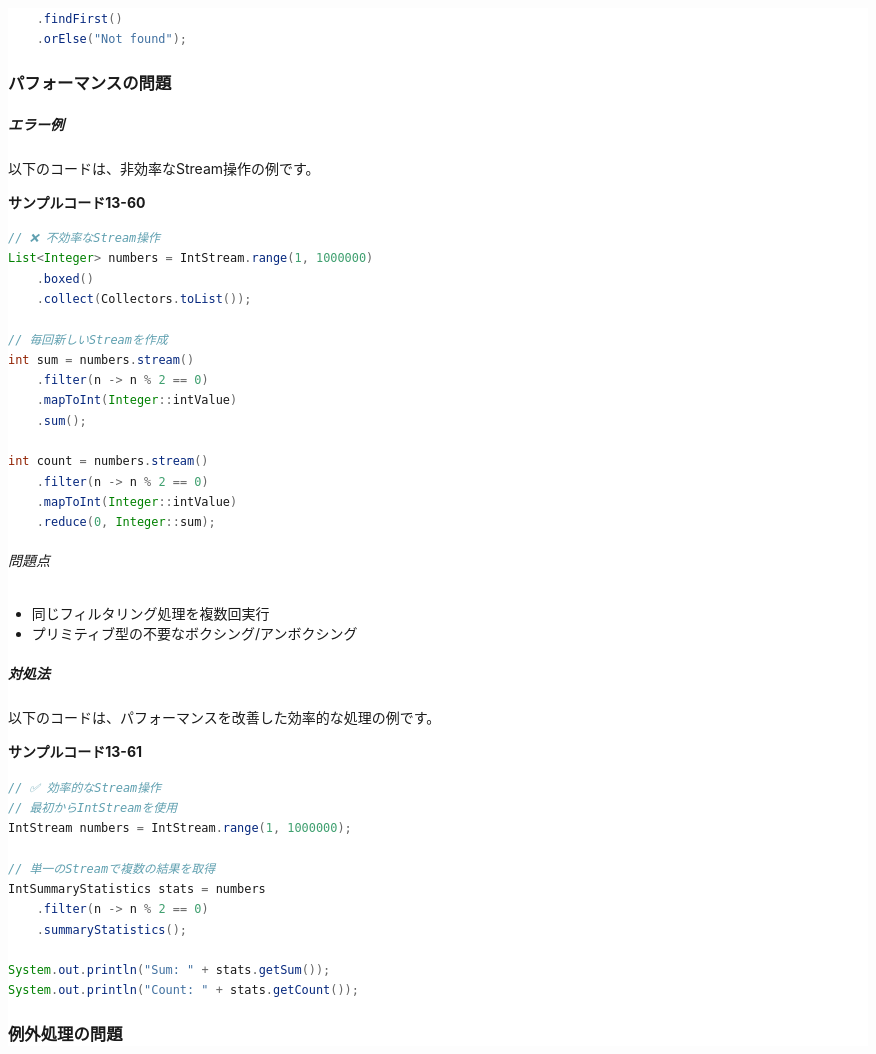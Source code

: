 ```java
    .findFirst()
    .orElse("Not found");
```

### パフォーマンスの問題

##### エラー例

以下のコードは、非効率なStream操作の例です。

<span class="listing-number">**サンプルコード13-60**</span>

```java
// ❌ 不効率なStream操作
List<Integer> numbers = IntStream.range(1, 1000000)
    .boxed()
    .collect(Collectors.toList());

// 毎回新しいStreamを作成
int sum = numbers.stream()
    .filter(n -> n % 2 == 0)
    .mapToInt(Integer::intValue)
    .sum();

int count = numbers.stream()
    .filter(n -> n % 2 == 0)
    .mapToInt(Integer::intValue)
    .reduce(0, Integer::sum);
```

###### 問題点
- 同じフィルタリング処理を複数回実行
- プリミティブ型の不要なボクシング/アンボクシング

##### 対処法

以下のコードは、パフォーマンスを改善した効率的な処理の例です。

<span class="listing-number">**サンプルコード13-61**</span>

```java
// ✅ 効率的なStream操作
// 最初からIntStreamを使用
IntStream numbers = IntStream.range(1, 1000000);

// 単一のStreamで複数の結果を取得
IntSummaryStatistics stats = numbers
    .filter(n -> n % 2 == 0)
    .summaryStatistics();

System.out.println("Sum: " + stats.getSum());
System.out.println("Count: " + stats.getCount());
```

### 例外処理の問題
